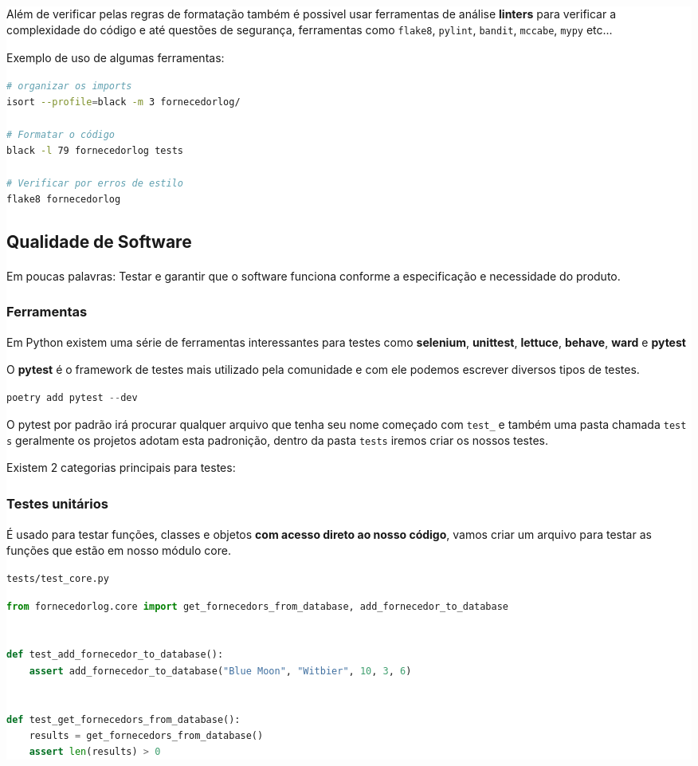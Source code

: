Além de verificar pelas regras de formatação também é possivel usar ferramentas de análise
**linters** para verificar a complexidade do código e até questões de segurança, ferramentas
como `flake8`, `pylint`, `bandit`, `mccabe`, `mypy` etc...

Exemplo de uso de algumas ferramentas:


```bash
# organizar os imports
isort --profile=black -m 3 fornecedorlog/

# Formatar o código
black -l 79 fornecedorlog tests

# Verificar por erros de estilo
flake8 fornecedorlog
```


## Qualidade de Software

Em poucas palavras: Testar e garantir que o software funciona conforme a especificação e necessidade do produto.


### Ferramentas 

Em Python existem uma série de ferramentas interessantes para testes como **selenium**, **unittest**, **lettuce**, **behave**, **ward** e **pytest**

O **pytest** é o framework de testes mais utilizado pela comunidade e com ele podemos escrever diversos tipos de testes.


```py 
poetry add pytest --dev
```

O pytest por padrão irá procurar qualquer arquivo que tenha seu nome começado com `test_` e também uma pasta chamada
`tests` geralmente os projetos adotam esta padronição, dentro da pasta `tests` iremos criar os nossos testes.

Existem 2 categorias principais para testes:

### Testes unitários

É usado para testar funções, classes e objetos **com acesso direto ao nosso código**, vamos criar um arquivo
para testar as funções que estão em nosso módulo core.


`tests/test_core.py`
```py
from fornecedorlog.core import get_fornecedors_from_database, add_fornecedor_to_database


def test_add_fornecedor_to_database():
    assert add_fornecedor_to_database("Blue Moon", "Witbier", 10, 3, 6)


def test_get_fornecedors_from_database():
    results = get_fornecedors_from_database()
    assert len(results) > 0
```
